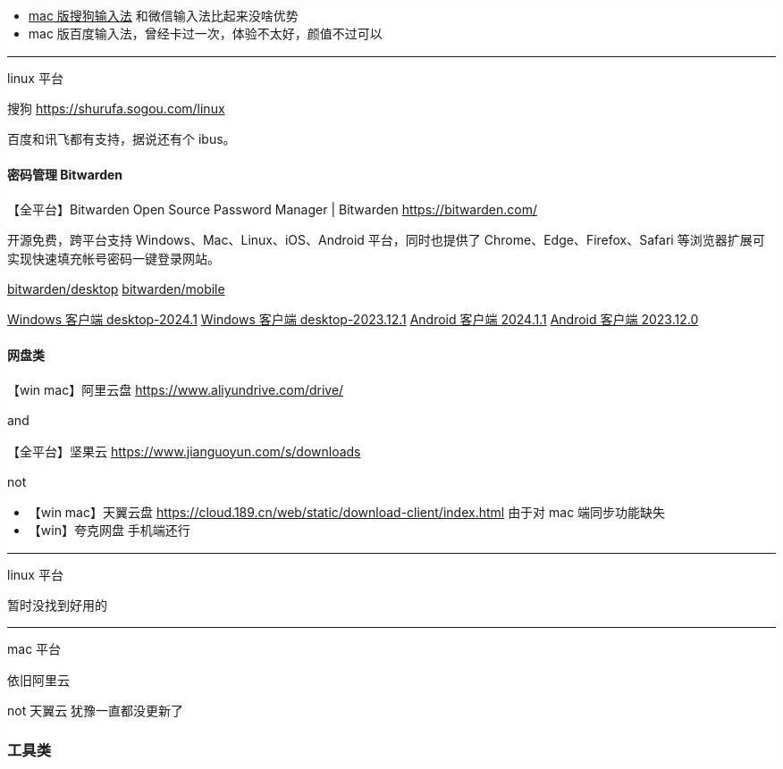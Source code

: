 * [mac 版搜狗输入法](https://pinyin.sogou.com/mac/) 和微信输入法比起来没啥优势
* mac 版百度输入法，曾经卡过一次，体验不太好，颜值不过可以

- - -

linux 平台

搜狗
<https://shurufa.sogou.com/linux>

百度和讯飞都有支持，据说还有个 ibus。

#### 密码管理 Bitwarden

【全平台】Bitwarden Open Source Password Manager | Bitwarden
<https://bitwarden.com/>

开源免费，跨平台支持 Windows、Mac、Linux、iOS、Android 平台，同时也提供了 Chrome、Edge、Firefox、Safari 等浏览器扩展可实现快速填充帐号密码一键登录网站。

[bitwarden/desktop](https://github.com/bitwarden/clients/releases)
[bitwarden/mobile](https://github.com/bitwarden/mobile/releases)

[Windows 客户端 desktop-2024.1](https://github.com/bitwarden/clients/releases/download/desktop-v2024.1.0/Bitwarden-Portable-2024.1.0.exe)
[Windows 客户端 desktop-2023.12.1](https://github.com/bitwarden/clients/releases/download/desktop-v2023.12.1/Bitwarden-Portable-2023.12.1.exe)
[Android 客户端 2024.1.1](https://github.com/bitwarden/mobile/releases/download/v2024.1.1/com.x8bit.bitwarden-fdroid.apk)
[Android 客户端 2023.12.0](https://github.com/bitwarden/mobile/releases/download/v2023.12.0/com.x8bit.bitwarden-fdroid.apk)

#### 网盘类

【win mac】阿里云盘 <https://www.aliyundrive.com/drive/>

and

【全平台】坚果云 <https://www.jianguoyun.com/s/downloads>

not

* 【win mac】天翼云盘 <https://cloud.189.cn/web/static/download-client/index.html> 由于对 mac 端同步功能缺失
* 【win】夸克网盘 手机端还行

- - -

linux 平台

暂时没找到好用的

- - -

mac 平台

依旧阿里云

not 天翼云 犹豫一直都没更新了

### 工具类
